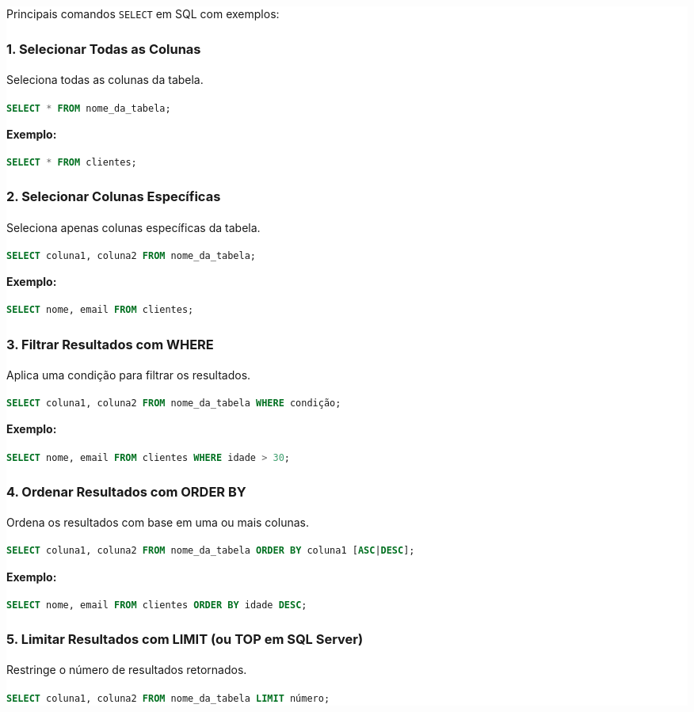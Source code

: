 Principais comandos `SELECT` em SQL com exemplos:

### 1. **Selecionar Todas as Colunas**
Seleciona todas as colunas da tabela.

```sql
SELECT * FROM nome_da_tabela;
```

**Exemplo:**

```sql
SELECT * FROM clientes;
```

### 2. **Selecionar Colunas Específicas**
Seleciona apenas colunas específicas da tabela.

```sql
SELECT coluna1, coluna2 FROM nome_da_tabela;
```

**Exemplo:**

```sql
SELECT nome, email FROM clientes;
```

### 3. **Filtrar Resultados com WHERE**
Aplica uma condição para filtrar os resultados.

```sql
SELECT coluna1, coluna2 FROM nome_da_tabela WHERE condição;
```

**Exemplo:**

```sql
SELECT nome, email FROM clientes WHERE idade > 30;
```

### 4. **Ordenar Resultados com ORDER BY**
Ordena os resultados com base em uma ou mais colunas.

```sql
SELECT coluna1, coluna2 FROM nome_da_tabela ORDER BY coluna1 [ASC|DESC];
```

**Exemplo:**

```sql
SELECT nome, email FROM clientes ORDER BY idade DESC;
```

### 5. **Limitar Resultados com LIMIT (ou TOP em SQL Server)**
Restringe o número de resultados retornados.

```sql
SELECT coluna1, coluna2 FROM nome_da_tabela LIMIT número;
```
